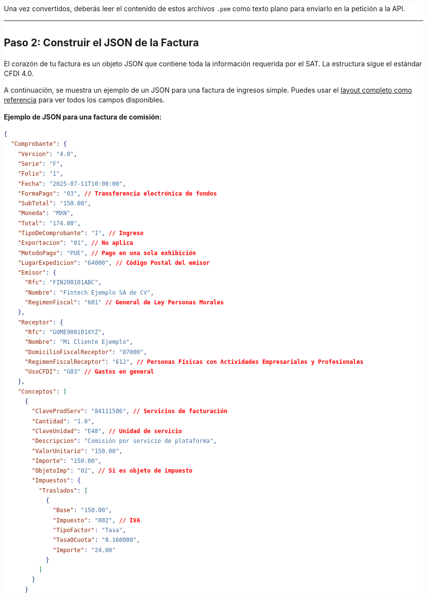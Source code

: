 Una vez convertidos, deberás leer el contenido de estos archivos `.pem` como texto plano para enviarlo en la petición a la API.

---

## Paso 2: Construir el JSON de la Factura

El corazón de tu factura es un objeto JSON que contiene toda la información requerida por el SAT. La estructura sigue el estándar CFDI 4.0.

A continuación, se muestra un ejemplo de un JSON para una factura de ingresos simple. Puedes usar el [layout completo como referencia](../../../assets/cfdi40/layout_cfdi40.json) para ver todos los campos disponibles.

**Ejemplo de JSON para una factura de comisión:**

```json
{
  "Comprobante": {
    "Version": "4.0",
    "Serie": "F",
    "Folio": "1",
    "Fecha": "2025-07-11T10:00:00",
    "FormaPago": "03", // Transferencia electrónica de fondos
    "SubTotal": "150.00",
    "Moneda": "MXN",
    "Total": "174.00",
    "TipoDeComprobante": "I", // Ingreso
    "Exportacion": "01", // No aplica
    "MetodoPago": "PUE", // Pago en una sola exhibición
    "LugarExpedicion": "64000", // Código Postal del emisor
    "Emisor": {
      "Rfc": "FIN200101ABC",
      "Nombre": "Fintech Ejemplo SA de CV",
      "RegimenFiscal": "601" // General de Ley Personas Morales
    },
    "Receptor": {
      "Rfc": "GOME900101XYZ",
      "Nombre": "Mi Cliente Ejemplo",
      "DomicilioFiscalReceptor": "87000",
      "RegimenFiscalReceptor": "612", // Personas Físicas con Actividades Empresariales y Profesionales
      "UsoCFDI": "G03" // Gastos en general
    },
    "Conceptos": [
      {
        "ClaveProdServ": "84111506", // Servicios de facturación
        "Cantidad": "1.0",
        "ClaveUnidad": "E48", // Unidad de servicio
        "Descripcion": "Comisión por servicio de plataforma",
        "ValorUnitario": "150.00",
        "Importe": "150.00",
        "ObjetoImp": "02", // Sí es objeto de impuesto
        "Impuestos": {
          "Traslados": [
            {
              "Base": "150.00",
              "Impuesto": "002", // IVA
              "TipoFactor": "Tasa",
              "TasaOCuota": "0.160000",
              "Importe": "24.00"
            }
          ]
        }
      }
```